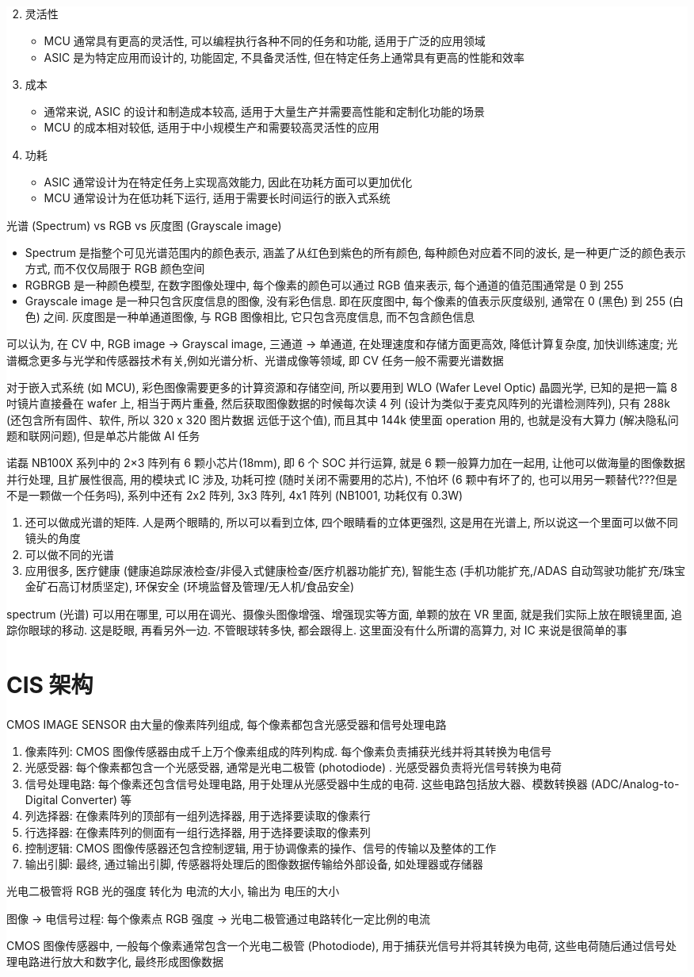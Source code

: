 2. 灵活性

    - MCU 通常具有更高的灵活性, 可以编程执行各种不同的任务和功能, 适用于广泛的应用领域
    - ASIC 是为特定应用而设计的, 功能固定, 不具备灵活性, 但在特定任务上通常具有更高的性能和效率

3. 成本

    - 通常来说, ASIC 的设计和制造成本较高, 适用于大量生产并需要高性能和定制化功能的场景
    - MCU 的成本相对较低, 适用于中小规模生产和需要较高灵活性的应用

4. 功耗

    - ASIC 通常设计为在特定任务上实现高效能力, 因此在功耗方面可以更加优化
    - MCU 通常设计为在低功耗下运行, 适用于需要长时间运行的嵌入式系统

光谱 (Spectrum) vs RGB vs 灰度图 (Grayscale image)

-   Spectrum 是指整个可见光谱范围内的颜色表示, 涵盖了从红色到紫色的所有颜色, 每种颜色对应着不同的波长, 是一种更广泛的颜色表示方式, 而不仅仅局限于 RGB 颜色空间
-   RGBRGB 是一种颜色模型, 在数字图像处理中, 每个像素的颜色可以通过 RGB 值来表示, 每个通道的值范围通常是 0 到 255
-   Grayscale image 是一种只包含灰度信息的图像, 没有彩色信息. 即在灰度图中, 每个像素的值表示灰度级别, 通常在 0 (黑色) 到 255 (白色) 之间. 灰度图是一种单通道图像, 与 RGB 图像相比, 它只包含亮度信息, 而不包含颜色信息

可以认为, 在 CV 中, RGB image -> Grayscal image, 三通道 -> 单通道, 在处理速度和存储方面更高效, 降低计算复杂度, 加快训练速度; 光谱概念更多与光学和传感器技术有关,例如光谱分析、光谱成像等领域, 即 CV 任务一般不需要光谱数据

对于嵌入式系统 (如 MCU), 彩色图像需要更多的计算资源和存储空间, 所以要用到 WLO (Wafer Level Optic) 晶圆光学, 已知的是把一篇 8 吋镜片直接叠在 wafer 上, 相当于两片重叠, 然后获取图像数据的时候每次读 4 列 (设计为类似于麦克风阵列的光谱检测阵列), 只有 288k (还包含所有固件、软件, 所以 320 x 320 图片数据 远低于这个值), 而且其中 144k 使里面 operation 用的, 也就是没有大算力 (解决隐私问题和联网问题), 但是单芯片能做 AI 任务

诺磊 NB100X 系列中的 2×3 阵列有 6 颗小芯片(18mm), 即 6 个 SOC 并行运算, 就是 6 颗一般算力加在一起用, 让他可以做海量的图像数据并行处理, 且扩展性很高, 用的模块式 IC 涉及, 功耗可控 (随时关闭不需要用的芯片), 不怕坏 (6 颗中有坏了的, 也可以用另一颗替代???但是不是一颗做一个任务吗), 系列中还有 2x2 阵列, 3x3 阵列, 4x1 阵列 (NB1001, 功耗仅有 0.3W)

1. 还可以做成光谱的矩阵. 人是两个眼睛的, 所以可以看到立体, 四个眼睛看的立体更强烈, 这是用在光谱上, 所以说这一个里面可以做不同镜头的角度
2. 可以做不同的光谱
3. 应用很多, 医疗健康 (健康追踪尿液检查/非侵入式健康检查/医疗机器功能扩充), 智能生态 (手机功能扩充,/ADAS 自动驾驶功能扩充/珠宝金矿石高订材质坚定), 环保安全 (环境监督及管理/无人机/食品安全)

spectrum (光谱) 可以用在哪里, 可以用在调光、摄像头图像增强、增强现实等方面, 单颗的放在 VR 里面, 就是我们实际上放在眼镜里面, 追踪你眼球的移动. 这是眨眼, 再看另外一边. 不管眼球转多快, 都会跟得上. 这里面没有什么所谓的高算力, 对 IC 来说是很简单的事

# CIS 架构

CMOS IMAGE SENSOR 由大量的像素阵列组成, 每个像素都包含光感受器和信号处理电路

1. 像素阵列: CMOS 图像传感器由成千上万个像素组成的阵列构成. 每个像素负责捕获光线并将其转换为电信号
2. 光感受器: 每个像素都包含一个光感受器, 通常是光电二极管 (photodiode) . 光感受器负责将光信号转换为电荷
3. 信号处理电路: 每个像素还包含信号处理电路, 用于处理从光感受器中生成的电荷. 这些电路包括放大器、模数转换器 (ADC/Analog-to-Digital Converter) 等
4. 列选择器: 在像素阵列的顶部有一组列选择器, 用于选择要读取的像素行
5. 行选择器: 在像素阵列的侧面有一组行选择器, 用于选择要读取的像素列
6. 控制逻辑: CMOS 图像传感器还包含控制逻辑, 用于协调像素的操作、信号的传输以及整体的工作
7. 输出引脚: 最终, 通过输出引脚, 传感器将处理后的图像数据传输给外部设备, 如处理器或存储器

光电二极管将 RGB 光的强度 转化为 电流的大小, 输出为 电压的大小

图像 -> 电信号过程: 每个像素点 RGB 强度 -> 光电二极管通过电路转化一定比例的电流

CMOS 图像传感器中, 一般每个像素通常包含一个光电二极管 (Photodiode), 用于捕获光信号并将其转换为电荷, 这些电荷随后通过信号处理电路进行放大和数字化, 最终形成图像数据

